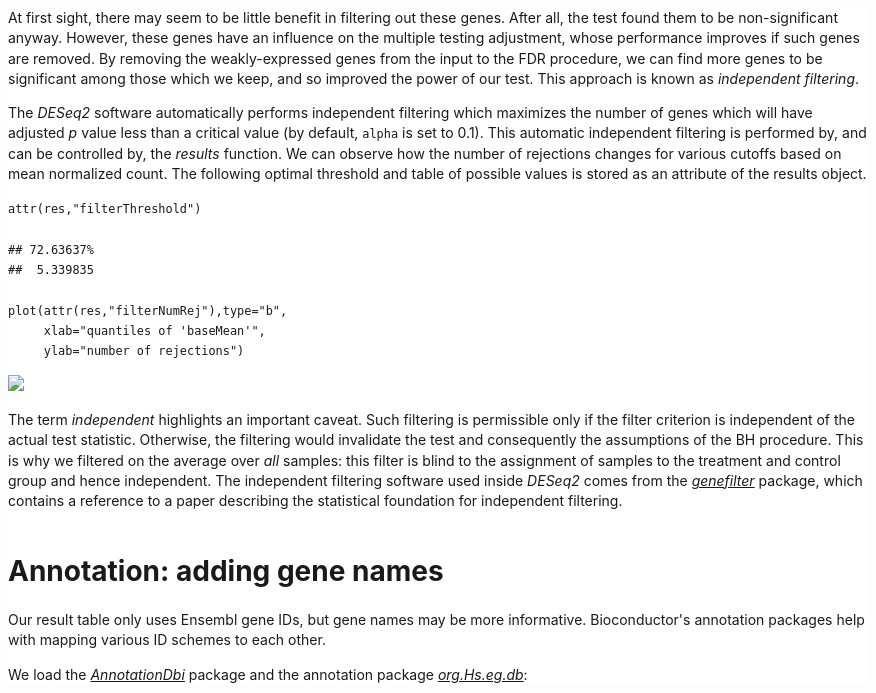 At first sight, there may seem to be little benefit in filtering out
these genes. After all, the test found them to be non-significant
anyway. However, these genes have an influence on the multiple testing
adjustment, whose performance improves if such genes are removed. By
removing the weakly-expressed genes from the input to the FDR procedure,
we can find more genes to be significant among those which we keep, and
so improved the power of our test. This approach is known as
*independent filtering*.

The *DESeq2* software automatically performs independent filtering which
maximizes the number of genes which will have adjusted *p* value less
than a critical value (by default, `alpha` is set to 0.1). This
automatic independent filtering is performed by, and can be controlled
by, the *results* function. We can observe how the number of rejections
changes for various cutoffs based on mean normalized count. The
following optimal threshold and table of possible values is stored as an
attribute of the results object.

    attr(res,"filterThreshold")

    ## 72.63637% 
    ##  5.339835

    plot(attr(res,"filterNumRej"),type="b",
         xlab="quantiles of 'baseMean'",
         ylab="number of rejections")

![](rnaseqCSAMA_files/figure-markdown_strict/filterthreshold-1.png)

The term *independent* highlights an important caveat. Such filtering is
permissible only if the filter criterion is independent of the actual
test statistic. Otherwise, the filtering would invalidate the test and
consequently the assumptions of the BH procedure. This is why we
filtered on the average over *all* samples: this filter is blind to the
assignment of samples to the treatment and control group and hence
independent. The independent filtering software used inside *DESeq2*
comes from the
*[genefilter](http://bioconductor.org/packages/release/bioc/html/genefilter.html)*
package, which contains a reference to a paper describing the
statistical foundation for independent filtering.

Annotation: adding gene names
=============================

Our result table only uses Ensembl gene IDs, but gene names may be more
informative. Bioconductor's annotation packages help with mapping
various ID schemes to each other.

We load the
*[AnnotationDbi](http://bioconductor.org/packages/release/bioc/html/AnnotationDbi.html)*
package and the annotation package
*[org.Hs.eg.db](http://bioconductor.org/packages/release/data/annotation/html/org.Hs.eg.db.html)*:
